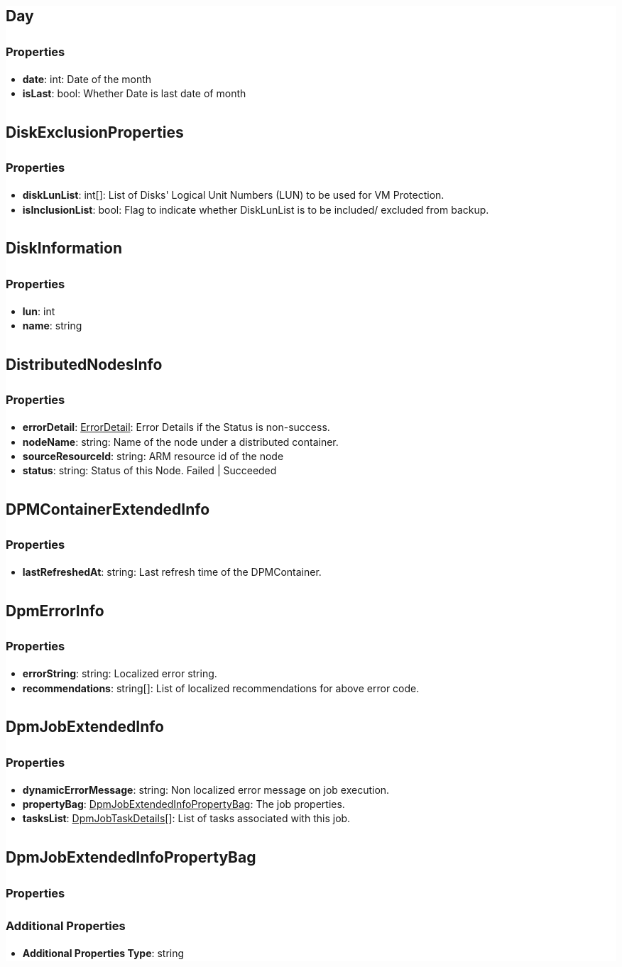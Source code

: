 ## Day
### Properties
* **date**: int: Date of the month
* **isLast**: bool: Whether Date is last date of month

## DiskExclusionProperties
### Properties
* **diskLunList**: int[]: List of Disks' Logical Unit Numbers (LUN) to be used for VM Protection.
* **isInclusionList**: bool: Flag to indicate whether DiskLunList is to be included/ excluded from backup.

## DiskInformation
### Properties
* **lun**: int
* **name**: string

## DistributedNodesInfo
### Properties
* **errorDetail**: [ErrorDetail](#errordetail): Error Details if the Status is non-success.
* **nodeName**: string: Name of the node under a distributed container.
* **sourceResourceId**: string: ARM resource id of the node
* **status**: string: Status of this Node.
Failed | Succeeded

## DPMContainerExtendedInfo
### Properties
* **lastRefreshedAt**: string: Last refresh time of the DPMContainer.

## DpmErrorInfo
### Properties
* **errorString**: string: Localized error string.
* **recommendations**: string[]: List of localized recommendations for above error code.

## DpmJobExtendedInfo
### Properties
* **dynamicErrorMessage**: string: Non localized error message on job execution.
* **propertyBag**: [DpmJobExtendedInfoPropertyBag](#dpmjobextendedinfopropertybag): The job properties.
* **tasksList**: [DpmJobTaskDetails](#dpmjobtaskdetails)[]: List of tasks associated with this job.

## DpmJobExtendedInfoPropertyBag
### Properties
### Additional Properties
* **Additional Properties Type**: string
